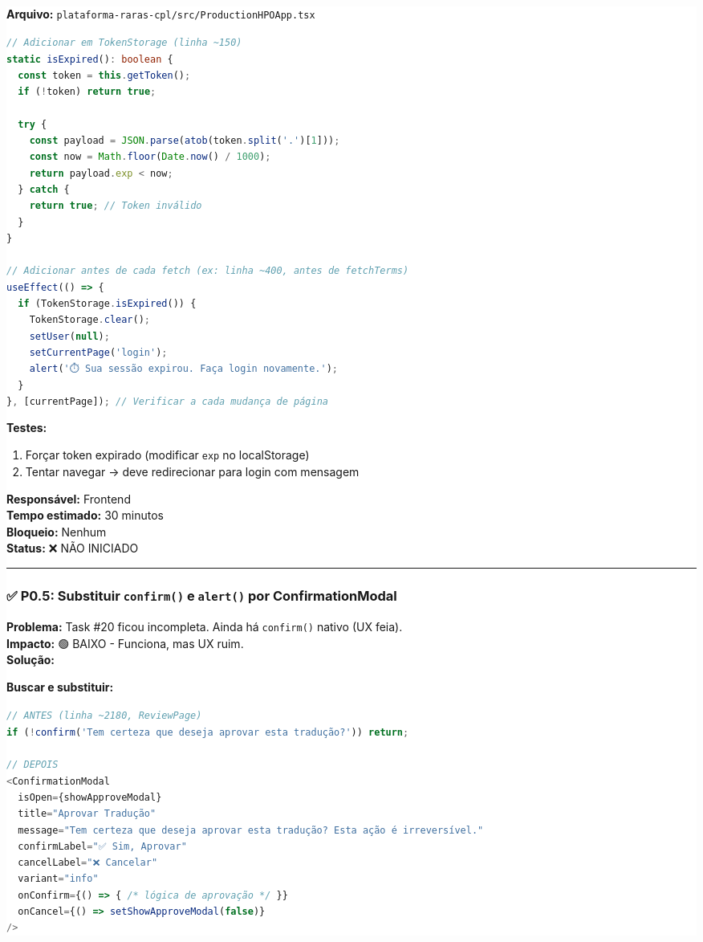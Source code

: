 **Arquivo:** `plataforma-raras-cpl/src/ProductionHPOApp.tsx`

```typescript
// Adicionar em TokenStorage (linha ~150)
static isExpired(): boolean {
  const token = this.getToken();
  if (!token) return true;
  
  try {
    const payload = JSON.parse(atob(token.split('.')[1]));
    const now = Math.floor(Date.now() / 1000);
    return payload.exp < now;
  } catch {
    return true; // Token inválido
  }
}

// Adicionar antes de cada fetch (ex: linha ~400, antes de fetchTerms)
useEffect(() => {
  if (TokenStorage.isExpired()) {
    TokenStorage.clear();
    setUser(null);
    setCurrentPage('login');
    alert('⏱️ Sua sessão expirou. Faça login novamente.');
  }
}, [currentPage]); // Verificar a cada mudança de página
```

**Testes:**
1. Forçar token expirado (modificar `exp` no localStorage)
2. Tentar navegar → deve redirecionar para login com mensagem

**Responsável:** Frontend  
**Tempo estimado:** 30 minutos  
**Bloqueio:** Nenhum  
**Status:** ❌ NÃO INICIADO

---

### ✅ P0.5: Substituir `confirm()` e `alert()` por ConfirmationModal
**Problema:** Task #20 ficou incompleta. Ainda há `confirm()` nativo (UX feia).  
**Impacto:** 🟢 BAIXO - Funciona, mas UX ruim.  
**Solução:**

**Buscar e substituir:**
```typescript
// ANTES (linha ~2180, ReviewPage)
if (!confirm('Tem certeza que deseja aprovar esta tradução?')) return;

// DEPOIS
<ConfirmationModal
  isOpen={showApproveModal}
  title="Aprovar Tradução"
  message="Tem certeza que deseja aprovar esta tradução? Esta ação é irreversível."
  confirmLabel="✅ Sim, Aprovar"
  cancelLabel="❌ Cancelar"
  variant="info"
  onConfirm={() => { /* lógica de aprovação */ }}
  onCancel={() => setShowApproveModal(false)}
/>
```
